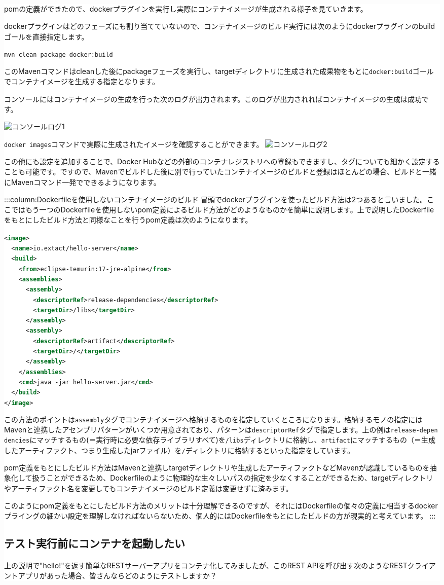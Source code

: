 pomの定義ができたので、dockerプラグインを実行し実際にコンテナイメージが生成される様子を見ていきます。

dockerプラグインはどのフェーズにも割り当てていないので、コンテナイメージのビルド実行には次のようにdockerプラグインのbuildゴールを直接指定します。

`mvn clean package docker:build`

このMavenコマンドはcleanした後にpackageフェーズを実行し、targetディレクトリに生成された成果物をもとに`docker:build`ゴールでコンテナイメージを生成する指定となります。

コンソールにはコンテナイメージの生成を行った次のログが出力されます。このログが出力されればコンテナイメージの生成は成功です。

![コンソールログ1](/img/blogs/2022/0831_docker-w-maven-log1.png)

`docker images`コマンドで実際に生成されたイメージを確認することができます。
![コンソールログ2](/img/blogs/2022/0831_docker-w-maven-log2.png)


この他にも設定を追加することで、Docker Hubなどの外部のコンテナレジストリへの登録もできますし、タグについても細かく設定することも可能です。ですので、Mavenでビルドした後に別で行っていたコンテナイメージのビルドと登録はほとんどの場合、ビルドと一緒にMavenコマンド一発でできるようになります。

:::column:Dockerfileを使用しないコンテナイメージのビルド
冒頭でdockerプラグインを使ったビルド方法は2つあると言いました。ここではもう一つのDockerfileを使用しないpom定義によるビルド方法がどのようなものかを簡単に説明します。上で説明したDockerfileをもとにしたビルド方法と同様なことを行うpom定義は次のようになります。

```xml
<image>
  <name>io.extact/hello-server</name>
  <build>
    <from>eclipse-temurin:17-jre-alpine</from>
    <assemblies>
      <assembly>
        <descriptorRef>release-dependencies</descriptorRef>
        <targetDir>/libs</targetDir>
      </assembly>
      <assembly>
        <descriptorRef>artifact</descriptorRef>
        <targetDir>/</targetDir>
      </assembly>
    </assemblies>
    <cmd>java -jar hello-server.jar</cmd>
  </build>
</image>
```

この方法のポイントは`assembly`タグでコンテナイメージへ格納するものを指定していくところになります。格納するモノの指定にはMavenと連携したアセンブリパターンがいくつか用意されており、パターンは`descriptorRef`タグで指定します。上の例は`release-dependencies`にマッチするもの(＝実行時に必要な依存ライブラリすべて)を`/libs`ディレクトリに格納し、`artifact`にマッチするもの（＝生成したアーティファクト、つまり生成したjarファイル）を`/`ディレクトリに格納するといった指定をしています。

pom定義をもとにしたビルド方法はMavenと連携しtargetディレクトリや生成したアーティファクトなどMavenが認識しているものを抽象化して扱うことができるため、Dockerfileのように物理的な生々しいパスの指定を少なくすることができるため、targetディレクトリやアーティファクト名を変更してもコンテナイメージのビルド定義は変更せずに済みます。

このようにpom定義をもとにしたビルド方法のメリットは十分理解できるのですが、それにはDockerfileの個々の定義に相当するdockerプライングの細かい設定を理解しなければないらないため、個人的にはDockerfileをもとにしたビルドの方が現実的と考えています。
:::

## テスト実行前にコンテナを起動したい
上の説明で"hello!"を返す簡単なRESTサーバーアプリをコンテナ化してみましたが、このREST APIを呼び出す次のようなRESTクライアントアプリがあった場合、皆さんならどのようにテストしますか？
